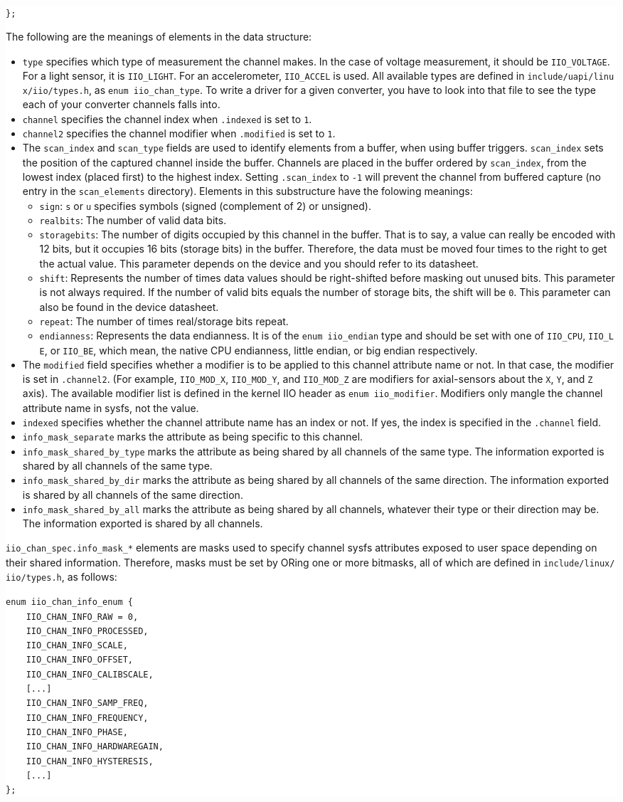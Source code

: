 ```
};
```

The following are the meanings of elements in the data structure:

*   `type` specifies which type of measurement the channel makes. In the case of voltage measurement, it should be `IIO_VOLTAGE`. For a light sensor, it is `IIO_LIGHT`. For an accelerometer, `IIO_ACCEL` is used. All available types are defined in `include/uapi/linux/iio/types.h`, as `enum iio_chan_type`. To write a driver for a given converter, you have to look into that file to see the type each of your converter channels falls into.
*   `channel` specifies the channel index when `.indexed` is set to `1`.
*   `channel2` specifies the channel modifier when `.modified` is set to `1`.
*   The `scan_index` and `scan_type` fields are used to identify elements from a buffer, when using buffer triggers. `scan_index` sets the position of the captured channel inside the buffer. Channels are placed in the buffer ordered by `scan_index`, from the lowest index (placed first) to the highest index. Setting `.scan_index` to `-1` will prevent the channel from buffered capture (no entry in the `scan_elements` directory). Elements in this substructure have the folowing meanings:
    *   `sign`: `s` or `u` specifies symbols (signed (complement of 2) or unsigned).
    *   `realbits`: The number of valid data bits.
    *   `storagebits`: The number of digits occupied by this channel in the buffer. That is to say, a value can really be encoded with 12 bits, but it occupies 16 bits (storage bits) in the buffer. Therefore, the data must be moved four times to the right to get the actual value. This parameter depends on the device and you should refer to its datasheet.
    *   `shift`: Represents the number of times data values should be right-shifted before masking out unused bits. This parameter is not always required. If the number of valid bits equals the number of storage bits, the shift will be `0`. This parameter can also be found in the device datasheet.
    *   `repeat`: The number of times real/storage bits repeat.
    *   `endianness`: Represents the data endianness. It is of the `enum iio_endian` type and should be set with one of `IIO_CPU`, `IIO_LE`, or `IIO_BE`, which mean, the native CPU endianness, little endian, or big endian respectively.
*   The `modified` field specifies whether a modifier is to be applied to this channel attribute name or not. In that case, the modifier is set in `.channel2`. (For example, `IIO_MOD_X`, `IIO_MOD_Y`, and `IIO_MOD_Z` are modifiers for axial-sensors about the `X`, `Y`, and `Z` axis). The available modifier list is defined in the kernel IIO header as `enum iio_modifier`. Modifiers only mangle the channel attribute name in sysfs, not the value.
*   `indexed` specifies whether the channel attribute name has an index or not. If yes, the index is specified in the `.channel` field.
*   `info_mask_separate` marks the attribute as being specific to this channel.
*   `info_mask_shared_by_type` marks the attribute as being shared by all channels of the same type. The information exported is shared by all channels of the same type.
*   `info_mask_shared_by_dir` marks the attribute as being shared by all channels of the same direction. The information exported is shared by all channels of the same direction.
*   `info_mask_shared_by_all` marks the attribute as being shared by all channels, whatever their type or their direction may be. The information exported is shared by all channels.

`iio_chan_spec.info_mask_*` elements are masks used to specify channel sysfs attributes exposed to user space depending on their shared information. Therefore, masks must be set by ORing one or more bitmasks, all of which are defined in `include/linux/iio/types.h`, as follows:

```
enum iio_chan_info_enum {
    IIO_CHAN_INFO_RAW = 0,
    IIO_CHAN_INFO_PROCESSED,
    IIO_CHAN_INFO_SCALE,
    IIO_CHAN_INFO_OFFSET,
    IIO_CHAN_INFO_CALIBSCALE,
    [...]
    IIO_CHAN_INFO_SAMP_FREQ,
    IIO_CHAN_INFO_FREQUENCY,
    IIO_CHAN_INFO_PHASE,
    IIO_CHAN_INFO_HARDWAREGAIN,
    IIO_CHAN_INFO_HYSTERESIS,
    [...]
};
```
